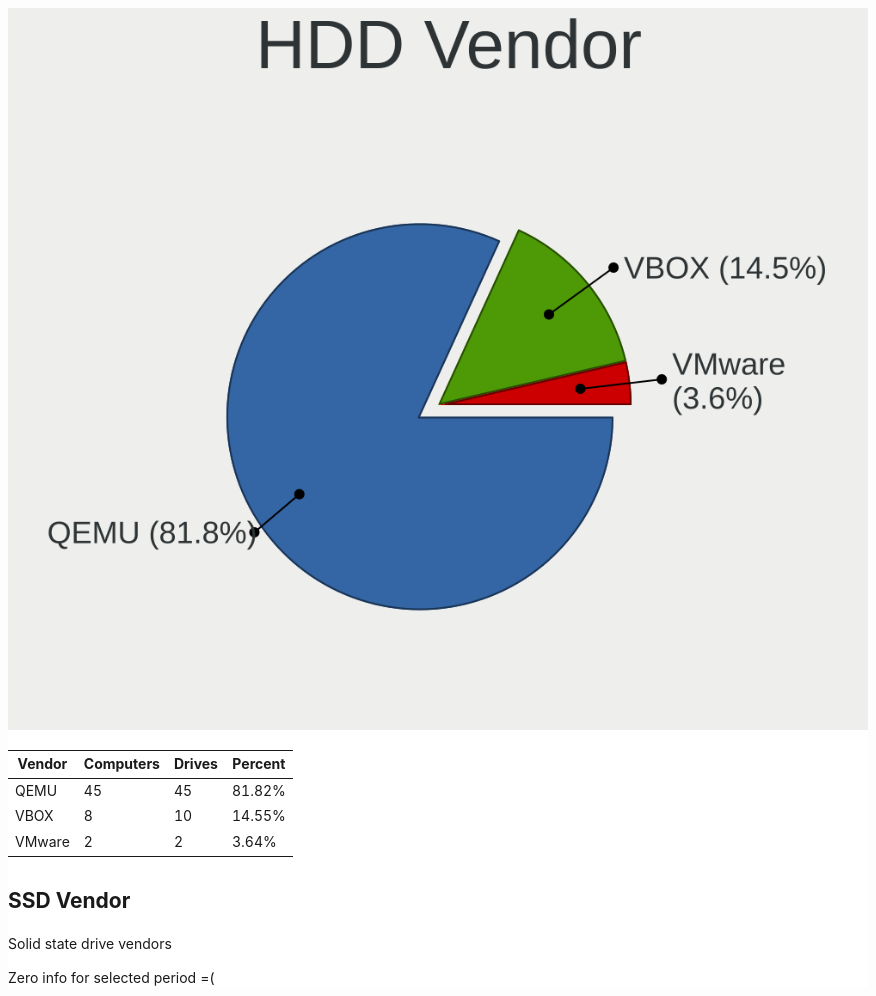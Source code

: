 ![HDD Vendor](./images/pie_chart/drive_hdd_vendor.svg)


| Vendor | Computers | Drives | Percent |
|--------|-----------|--------|---------|
| QEMU   | 45        | 45     | 81.82%  |
| VBOX   | 8         | 10     | 14.55%  |
| VMware | 2         | 2      | 3.64%   |

SSD Vendor
----------

Solid state drive vendors

Zero info for selected period =(
